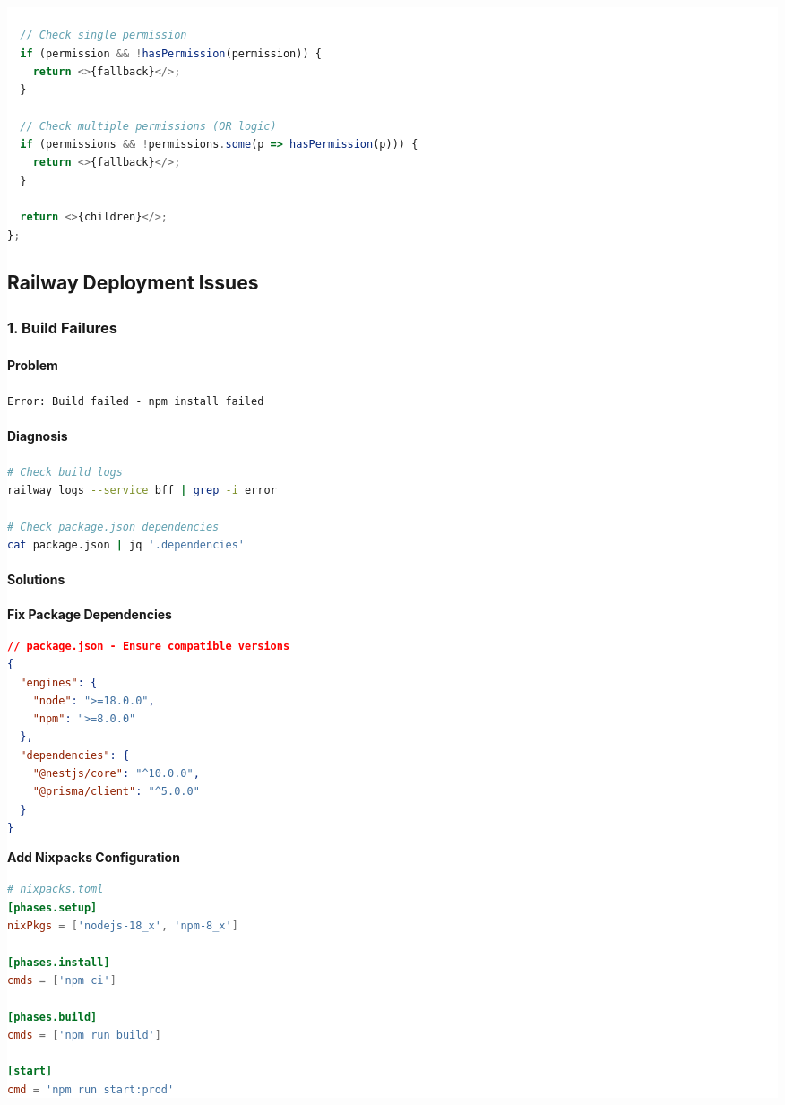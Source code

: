 ```typescript
  
  // Check single permission
  if (permission && !hasPermission(permission)) {
    return <>{fallback}</>;
  }
  
  // Check multiple permissions (OR logic)
  if (permissions && !permissions.some(p => hasPermission(p))) {
    return <>{fallback}</>;
  }
  
  return <>{children}</>;
};
```

## Railway Deployment Issues

### 1. Build Failures

#### Problem
```
Error: Build failed - npm install failed
```

#### Diagnosis
```bash
# Check build logs
railway logs --service bff | grep -i error

# Check package.json dependencies
cat package.json | jq '.dependencies'
```

#### Solutions

**Fix Package Dependencies**
```json
// package.json - Ensure compatible versions
{
  "engines": {
    "node": ">=18.0.0",
    "npm": ">=8.0.0"
  },
  "dependencies": {
    "@nestjs/core": "^10.0.0",
    "@prisma/client": "^5.0.0"
  }
}
```

**Add Nixpacks Configuration**
```toml
# nixpacks.toml
[phases.setup]
nixPkgs = ['nodejs-18_x', 'npm-8_x']

[phases.install]
cmds = ['npm ci']

[phases.build]
cmds = ['npm run build']

[start]
cmd = 'npm run start:prod'
```